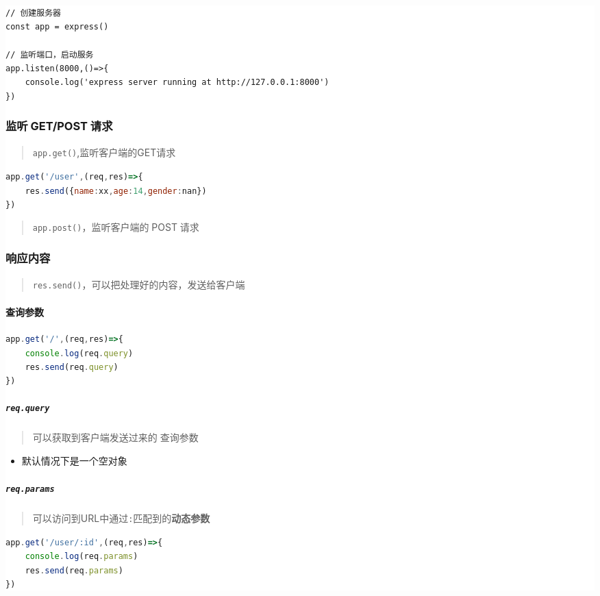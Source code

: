 ```
// 创建服务器
const app = express()

// 监听端口，启动服务
app.listen(8000,()=>{
    console.log('express server running at http://127.0.0.1:8000')
})
```





### 监听 GET/POST 请求

> `app.get()`,监听客户端的GET请求

```js
app.get('/user',(req,res)=>{
    res.send({name:xx,age:14,gender:nan})
})
```



> `app.post()`，监听客户端的 POST 请求





### 响应内容

> `res.send()`，可以把处理好的内容，发送给客户端



#### 查询参数

```js
app.get('/',(req,res)=>{
    console.log(req.query)
    res.send(req.query)
})
```

##### `req.query`

> 可以获取到客户端发送过来的 查询参数

* 默认情况下是一个空对象



##### `req.params`

> 可以访问到URL中通过`:`匹配到的**动态参数**

```js
app.get('/user/:id',(req,res)=>{
    console.log(req.params)
    res.send(req.params)
})
```
